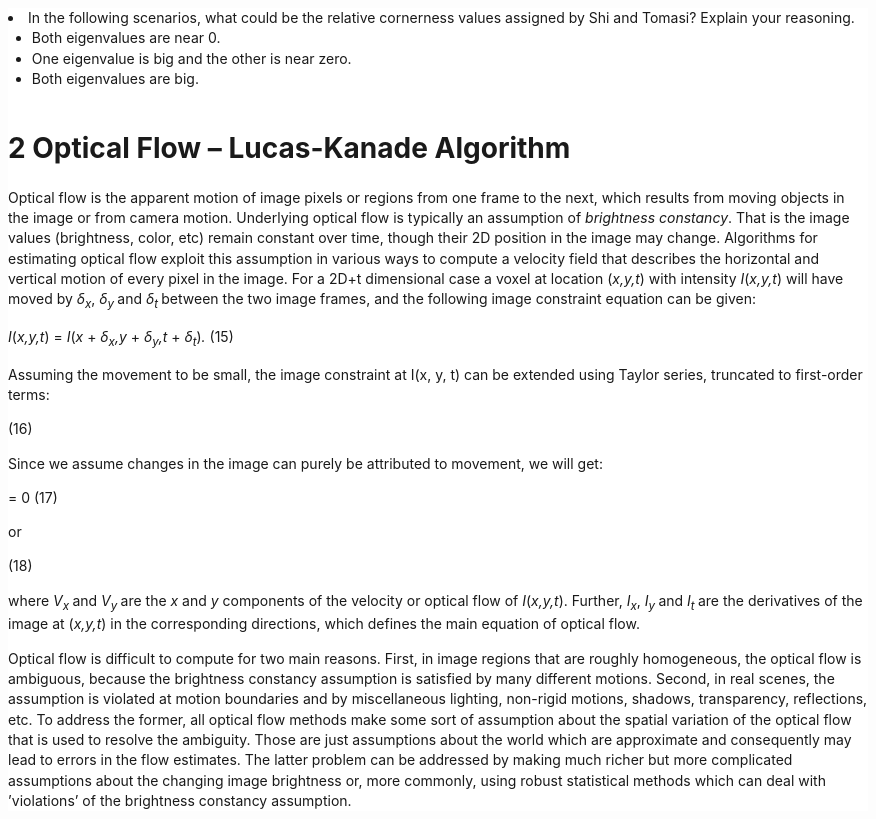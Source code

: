  <li>In the following scenarios, what could be the relative cornerness values assigned by Shi and Tomasi? Explain your reasoning.

  <ul>

   <li>Both eigenvalues are near 0.</li>

   <li>One eigenvalue is big and the other is near zero.</li>

   <li>Both eigenvalues are big.</li>

  </ul></li>

</ol>

<h1><a name="_Toc12199"></a>2             Optical Flow – Lucas-Kanade Algorithm</h1>

Optical flow is the apparent motion of image pixels or regions from one frame to the next, which results from moving objects in the image or from camera motion. Underlying optical flow is typically an assumption of <em>brightness constancy</em>. That is the image values (brightness, color, etc) remain constant over time, though their 2D position in the image may change. Algorithms for estimating optical flow exploit this assumption in various ways to compute a velocity field that describes the horizontal and vertical motion of every pixel in the image. For a 2D+t dimensional case a voxel at location (<em>x,y,t</em>) with intensity <em>I</em>(<em>x,y,t</em>) will have moved by <em>δ<sub>x</sub></em>, <em>δ<sub>y </sub></em>and <em>δ<sub>t </sub></em>between the two image frames, and the following image constraint equation can be given:

<em>I</em>(<em>x,y,t</em>) = <em>I</em>(<em>x </em>+ <em>δ<sub>x</sub>,y </em>+ <em>δ<sub>y</sub>,t </em>+ <em>δ<sub>t</sub></em>)<em>.                                          </em>(15)

Assuming the movement to be small, the image constraint at I(x, y, t) can be extended using Taylor series, truncated to first-order terms:

(16)

Since we assume changes in the image can purely be attributed to movement, we will get:

= 0                                            (17)

or

(18)

where <em>V<sub>x </sub></em>and <em>V<sub>y </sub></em>are the <em>x </em>and <em>y </em>components of the velocity or optical flow of <em>I</em>(<em>x,y,t</em>). Further, <em>I<sub>x</sub></em>, <em>I<sub>y </sub></em>and <em>I<sub>t </sub></em>are the derivatives of the image at (<em>x,y,t</em>) in the corresponding directions, which defines the main equation of optical flow.

Optical flow is difficult to compute for two main reasons. First, in image regions that are roughly homogeneous, the optical flow is ambiguous, because the brightness constancy assumption is satisfied by many different motions. Second, in real scenes, the assumption is violated at motion boundaries and by miscellaneous lighting, non-rigid motions, shadows, transparency, reflections, etc. To address the former, all optical flow methods make some sort of assumption about the spatial variation of the optical flow that is used to resolve the ambiguity. Those are just assumptions about the world which are approximate and consequently may lead to errors in the flow estimates. The latter problem can be addressed by making much richer but more complicated assumptions about the changing image brightness or, more commonly, using robust statistical methods which can deal with ’violations’ of the brightness constancy assumption.
